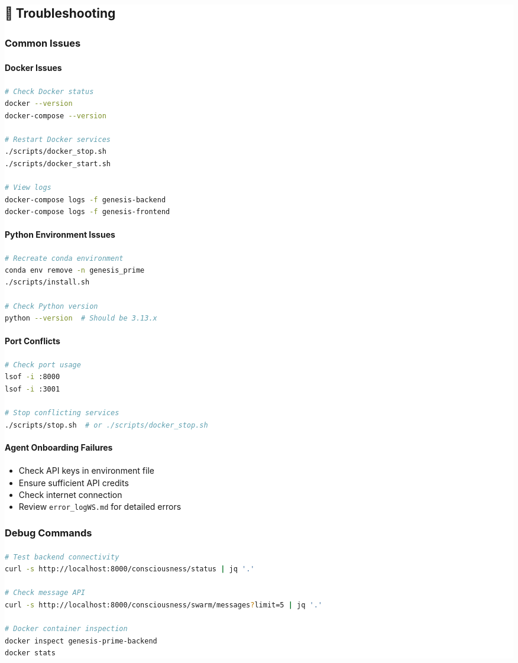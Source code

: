 ## 🚨 Troubleshooting

### Common Issues

#### Docker Issues
```bash
# Check Docker status
docker --version
docker-compose --version

# Restart Docker services
./scripts/docker_stop.sh
./scripts/docker_start.sh

# View logs
docker-compose logs -f genesis-backend
docker-compose logs -f genesis-frontend
```

#### Python Environment Issues
```bash
# Recreate conda environment
conda env remove -n genesis_prime
./scripts/install.sh

# Check Python version
python --version  # Should be 3.13.x
```

#### Port Conflicts
```bash
# Check port usage
lsof -i :8000
lsof -i :3001

# Stop conflicting services
./scripts/stop.sh  # or ./scripts/docker_stop.sh
```

#### Agent Onboarding Failures
- Check API keys in environment file
- Ensure sufficient API credits
- Check internet connection
- Review `error_logWS.md` for detailed errors

### Debug Commands
```bash
# Test backend connectivity
curl -s http://localhost:8000/consciousness/status | jq '.'

# Check message API
curl -s http://localhost:8000/consciousness/swarm/messages?limit=5 | jq '.'

# Docker container inspection
docker inspect genesis-prime-backend
docker stats
```
